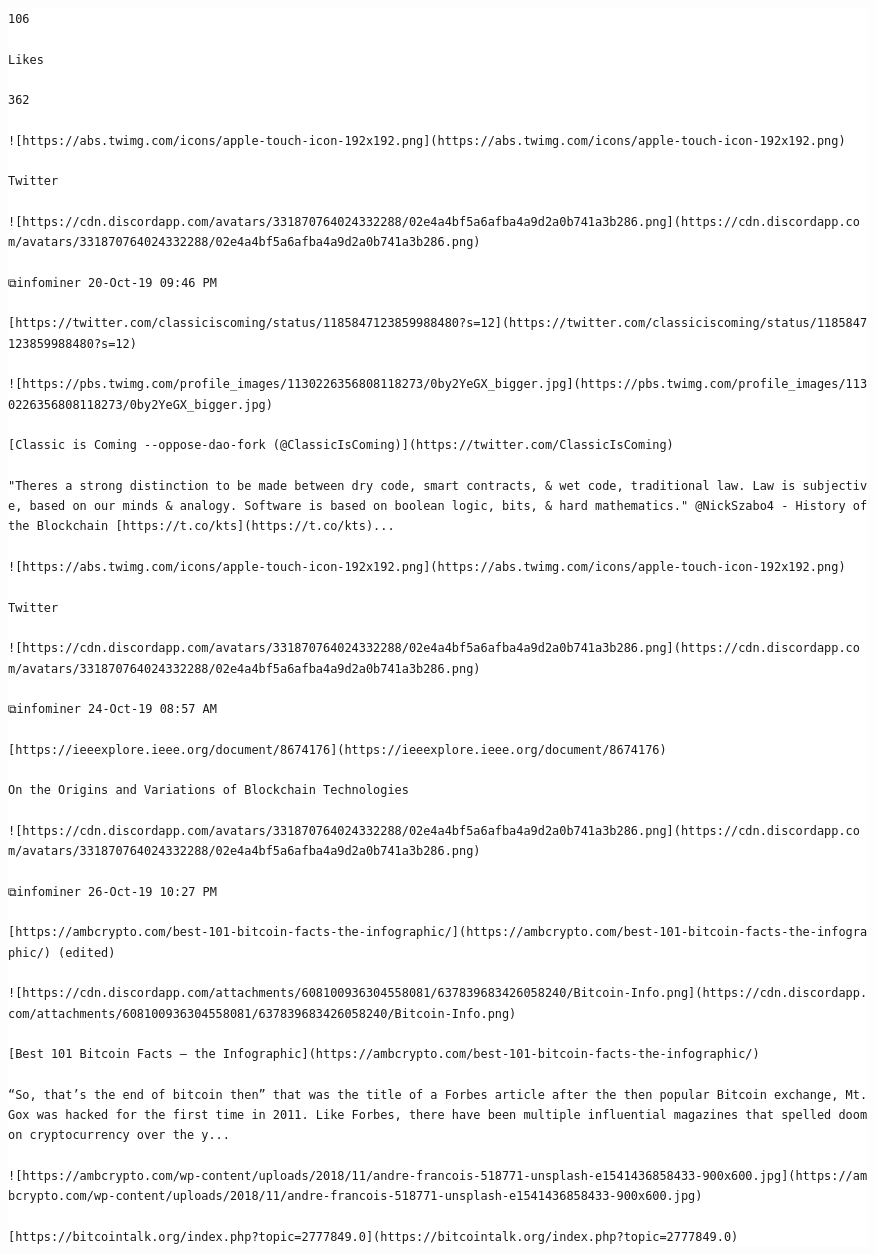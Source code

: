    106

    Likes

    362

    ![https://abs.twimg.com/icons/apple-touch-icon-192x192.png](https://abs.twimg.com/icons/apple-touch-icon-192x192.png)

    Twitter

    ![https://cdn.discordapp.com/avatars/331870764024332288/02e4a4bf5a6afba4a9d2a0b741a3b286.png](https://cdn.discordapp.com/avatars/331870764024332288/02e4a4bf5a6afba4a9d2a0b741a3b286.png)

    ⧉infominer 20-Oct-19 09:46 PM

    [https://twitter.com/classiciscoming/status/1185847123859988480?s=12](https://twitter.com/classiciscoming/status/1185847123859988480?s=12)

    ![https://pbs.twimg.com/profile_images/1130226356808118273/0by2YeGX_bigger.jpg](https://pbs.twimg.com/profile_images/1130226356808118273/0by2YeGX_bigger.jpg)

    [Classic is Coming --oppose-dao-fork (@ClassicIsComing)](https://twitter.com/ClassicIsComing)

    "Theres a strong distinction to be made between dry code, smart contracts, & wet code, traditional law. Law is subjective, based on our minds & analogy. Software is based on boolean logic, bits, & hard mathematics." @NickSzabo4 - History of the Blockchain [https://t.co/kts](https://t.co/kts)...

    ![https://abs.twimg.com/icons/apple-touch-icon-192x192.png](https://abs.twimg.com/icons/apple-touch-icon-192x192.png)

    Twitter

    ![https://cdn.discordapp.com/avatars/331870764024332288/02e4a4bf5a6afba4a9d2a0b741a3b286.png](https://cdn.discordapp.com/avatars/331870764024332288/02e4a4bf5a6afba4a9d2a0b741a3b286.png)

    ⧉infominer 24-Oct-19 08:57 AM

    [https://ieeexplore.ieee.org/document/8674176](https://ieeexplore.ieee.org/document/8674176)

    On the Origins and Variations of Blockchain Technologies

    ![https://cdn.discordapp.com/avatars/331870764024332288/02e4a4bf5a6afba4a9d2a0b741a3b286.png](https://cdn.discordapp.com/avatars/331870764024332288/02e4a4bf5a6afba4a9d2a0b741a3b286.png)

    ⧉infominer 26-Oct-19 10:27 PM

    [https://ambcrypto.com/best-101-bitcoin-facts-the-infographic/](https://ambcrypto.com/best-101-bitcoin-facts-the-infographic/) (edited)

    ![https://cdn.discordapp.com/attachments/608100936304558081/637839683426058240/Bitcoin-Info.png](https://cdn.discordapp.com/attachments/608100936304558081/637839683426058240/Bitcoin-Info.png)

    [Best 101 Bitcoin Facts – the Infographic](https://ambcrypto.com/best-101-bitcoin-facts-the-infographic/)

    “So, that’s the end of bitcoin then” that was the title of a Forbes article after the then popular Bitcoin exchange, Mt. Gox was hacked for the first time in 2011. Like Forbes, there have been multiple influential magazines that spelled doom on cryptocurrency over the y...

    ![https://ambcrypto.com/wp-content/uploads/2018/11/andre-francois-518771-unsplash-e1541436858433-900x600.jpg](https://ambcrypto.com/wp-content/uploads/2018/11/andre-francois-518771-unsplash-e1541436858433-900x600.jpg)

    [https://bitcointalk.org/index.php?topic=2777849.0](https://bitcointalk.org/index.php?topic=2777849.0)
